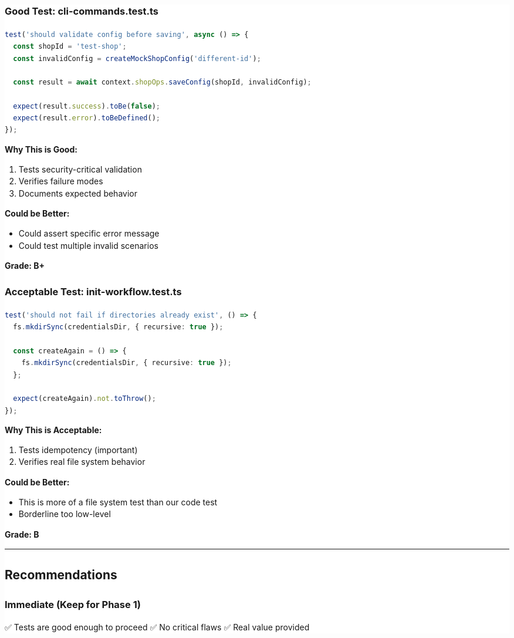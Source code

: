 ### Good Test: cli-commands.test.ts

```typescript
test('should validate config before saving', async () => {
  const shopId = 'test-shop';
  const invalidConfig = createMockShopConfig('different-id');

  const result = await context.shopOps.saveConfig(shopId, invalidConfig);

  expect(result.success).toBe(false);
  expect(result.error).toBeDefined();
});
```

**Why This is Good:**
1. Tests security-critical validation
2. Verifies failure modes
3. Documents expected behavior

**Could be Better:**
- Could assert specific error message
- Could test multiple invalid scenarios

**Grade: B+**

### Acceptable Test: init-workflow.test.ts

```typescript
test('should not fail if directories already exist', () => {
  fs.mkdirSync(credentialsDir, { recursive: true });

  const createAgain = () => {
    fs.mkdirSync(credentialsDir, { recursive: true });
  };

  expect(createAgain).not.toThrow();
});
```

**Why This is Acceptable:**
1. Tests idempotency (important)
2. Verifies real file system behavior

**Could be Better:**
- This is more of a file system test than our code test
- Borderline too low-level

**Grade: B**

---

## Recommendations

### Immediate (Keep for Phase 1)
✅ Tests are good enough to proceed
✅ No critical flaws
✅ Real value provided
